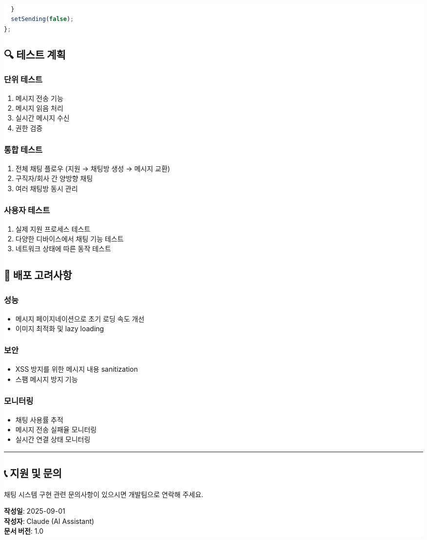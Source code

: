 ```typescript
  }
  setSending(false);
};
```

## 🔍 테스트 계획

### 단위 테스트
1. 메시지 전송 기능
2. 메시지 읽음 처리
3. 실시간 메시지 수신
4. 권한 검증

### 통합 테스트
1. 전체 채팅 플로우 (지원 → 채팅방 생성 → 메시지 교환)
2. 구직자/회사 간 양방향 채팅
3. 여러 채팅방 동시 관리

### 사용자 테스트
1. 실제 지원 프로세스 테스트
2. 다양한 디바이스에서 채팅 기능 테스트
3. 네트워크 상태에 따른 동작 테스트

## 🚀 배포 고려사항

### 성능
- 메시지 페이지네이션으로 초기 로딩 속도 개선
- 이미지 최적화 및 lazy loading

### 보안
- XSS 방지를 위한 메시지 내용 sanitization
- 스팸 메시지 방지 기능

### 모니터링
- 채팅 사용률 추적
- 메시지 전송 실패율 모니터링
- 실시간 연결 상태 모니터링

---

## 📞 지원 및 문의

채팅 시스템 구현 관련 문의사항이 있으시면 개발팀으로 연락해 주세요.

**작성일**: 2025-09-01  
**작성자**: Claude (AI Assistant)  
**문서 버전**: 1.0